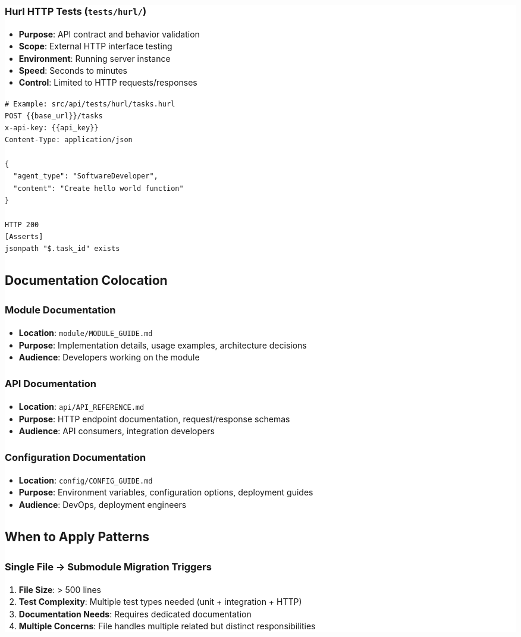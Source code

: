 ### Hurl HTTP Tests (`tests/hurl/`)

- **Purpose**: API contract and behavior validation
- **Scope**: External HTTP interface testing
- **Environment**: Running server instance
- **Speed**: Seconds to minutes
- **Control**: Limited to HTTP requests/responses

```hurl
# Example: src/api/tests/hurl/tasks.hurl
POST {{base_url}}/tasks
x-api-key: {{api_key}}
Content-Type: application/json

{
  "agent_type": "SoftwareDeveloper",
  "content": "Create hello world function"
}

HTTP 200
[Asserts]
jsonpath "$.task_id" exists
```

## Documentation Colocation

### Module Documentation

- **Location**: `module/MODULE_GUIDE.md`
- **Purpose**: Implementation details, usage examples, architecture decisions
- **Audience**: Developers working on the module

### API Documentation

- **Location**: `api/API_REFERENCE.md`
- **Purpose**: HTTP endpoint documentation, request/response schemas
- **Audience**: API consumers, integration developers

### Configuration Documentation

- **Location**: `config/CONFIG_GUIDE.md`
- **Purpose**: Environment variables, configuration options, deployment guides
- **Audience**: DevOps, deployment engineers

## When to Apply Patterns

### Single File → Submodule Migration Triggers

1. **File Size**: > 500 lines
2. **Test Complexity**: Multiple test types needed (unit + integration + HTTP)
3. **Documentation Needs**: Requires dedicated documentation
4. **Multiple Concerns**: File handles multiple related but distinct responsibilities
